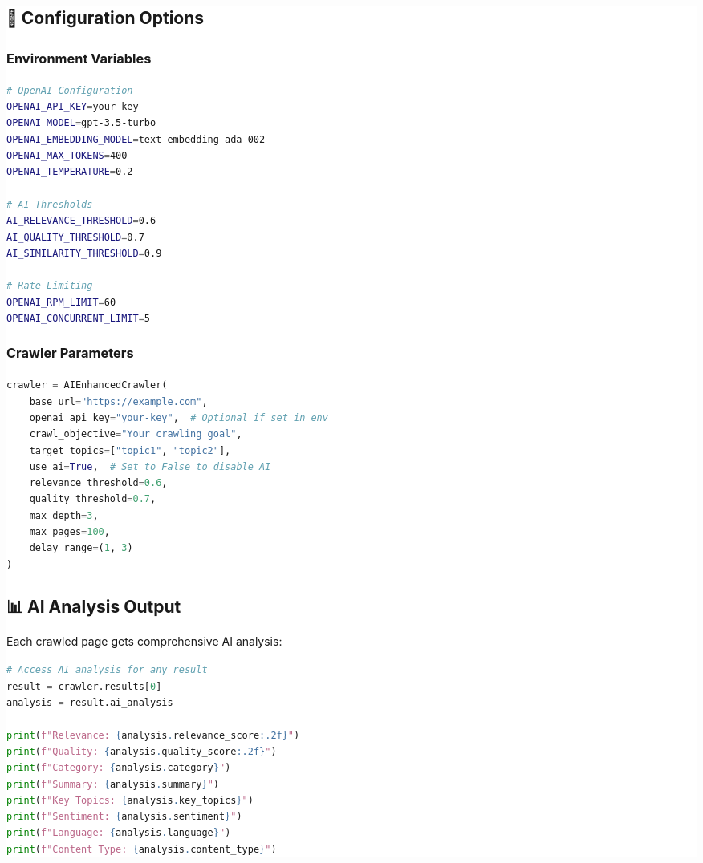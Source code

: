 ## 🔧 Configuration Options

### Environment Variables
```bash
# OpenAI Configuration
OPENAI_API_KEY=your-key
OPENAI_MODEL=gpt-3.5-turbo
OPENAI_EMBEDDING_MODEL=text-embedding-ada-002
OPENAI_MAX_TOKENS=400
OPENAI_TEMPERATURE=0.2

# AI Thresholds
AI_RELEVANCE_THRESHOLD=0.6
AI_QUALITY_THRESHOLD=0.7
AI_SIMILARITY_THRESHOLD=0.9

# Rate Limiting
OPENAI_RPM_LIMIT=60
OPENAI_CONCURRENT_LIMIT=5
```

### Crawler Parameters
```python
crawler = AIEnhancedCrawler(
    base_url="https://example.com",
    openai_api_key="your-key",  # Optional if set in env
    crawl_objective="Your crawling goal",
    target_topics=["topic1", "topic2"],
    use_ai=True,  # Set to False to disable AI
    relevance_threshold=0.6,
    quality_threshold=0.7,
    max_depth=3,
    max_pages=100,
    delay_range=(1, 3)
)
```

## 📊 AI Analysis Output

Each crawled page gets comprehensive AI analysis:

```python
# Access AI analysis for any result
result = crawler.results[0]
analysis = result.ai_analysis

print(f"Relevance: {analysis.relevance_score:.2f}")
print(f"Quality: {analysis.quality_score:.2f}")
print(f"Category: {analysis.category}")
print(f"Summary: {analysis.summary}")
print(f"Key Topics: {analysis.key_topics}")
print(f"Sentiment: {analysis.sentiment}")
print(f"Language: {analysis.language}")
print(f"Content Type: {analysis.content_type}")
```
